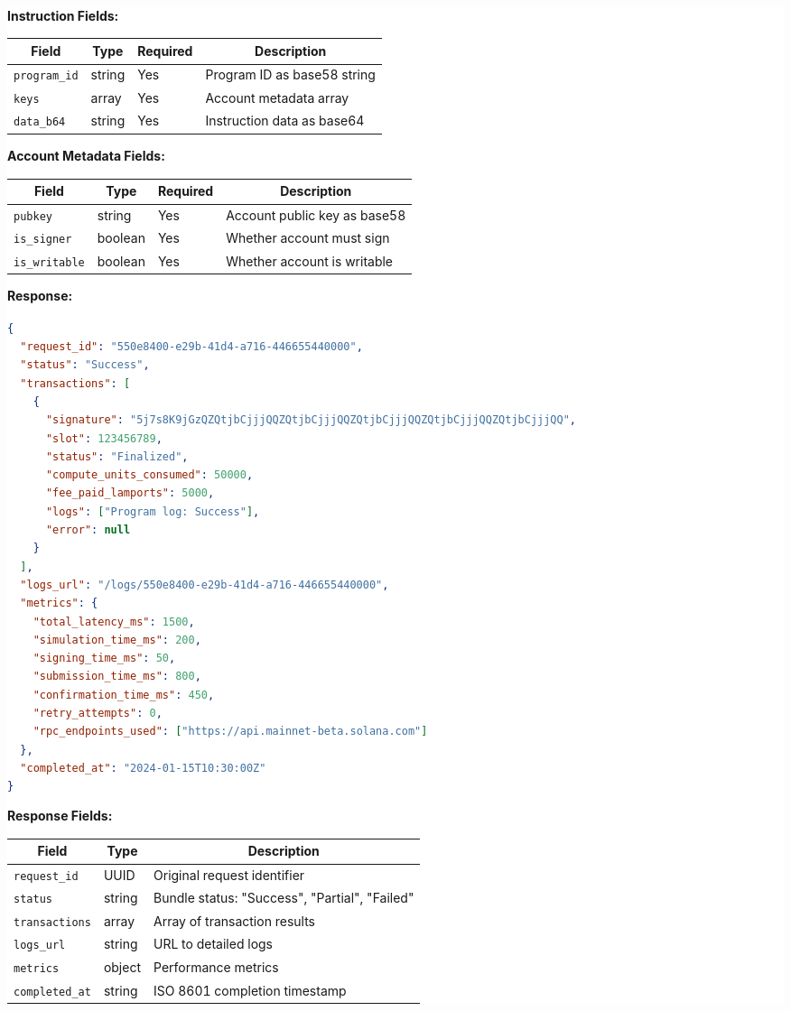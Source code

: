 **Instruction Fields:**

| Field | Type | Required | Description |
|-------|------|----------|-------------|
| `program_id` | string | Yes | Program ID as base58 string |
| `keys` | array | Yes | Account metadata array |
| `data_b64` | string | Yes | Instruction data as base64 |

**Account Metadata Fields:**

| Field | Type | Required | Description |
|-------|------|----------|-------------|
| `pubkey` | string | Yes | Account public key as base58 |
| `is_signer` | boolean | Yes | Whether account must sign |
| `is_writable` | boolean | Yes | Whether account is writable |

**Response:**

```json
{
  "request_id": "550e8400-e29b-41d4-a716-446655440000",
  "status": "Success",
  "transactions": [
    {
      "signature": "5j7s8K9jGzQZQtjbCjjjQQZQtjbCjjjQQZQtjbCjjjQQZQtjbCjjjQQZQtjbCjjjQQ",
      "slot": 123456789,
      "status": "Finalized",
      "compute_units_consumed": 50000,
      "fee_paid_lamports": 5000,
      "logs": ["Program log: Success"],
      "error": null
    }
  ],
  "logs_url": "/logs/550e8400-e29b-41d4-a716-446655440000",
  "metrics": {
    "total_latency_ms": 1500,
    "simulation_time_ms": 200,
    "signing_time_ms": 50,
    "submission_time_ms": 800,
    "confirmation_time_ms": 450,
    "retry_attempts": 0,
    "rpc_endpoints_used": ["https://api.mainnet-beta.solana.com"]
  },
  "completed_at": "2024-01-15T10:30:00Z"
}
```

**Response Fields:**

| Field | Type | Description |
|-------|------|-------------|
| `request_id` | UUID | Original request identifier |
| `status` | string | Bundle status: "Success", "Partial", "Failed" |
| `transactions` | array | Array of transaction results |
| `logs_url` | string | URL to detailed logs |
| `metrics` | object | Performance metrics |
| `completed_at` | string | ISO 8601 completion timestamp |
